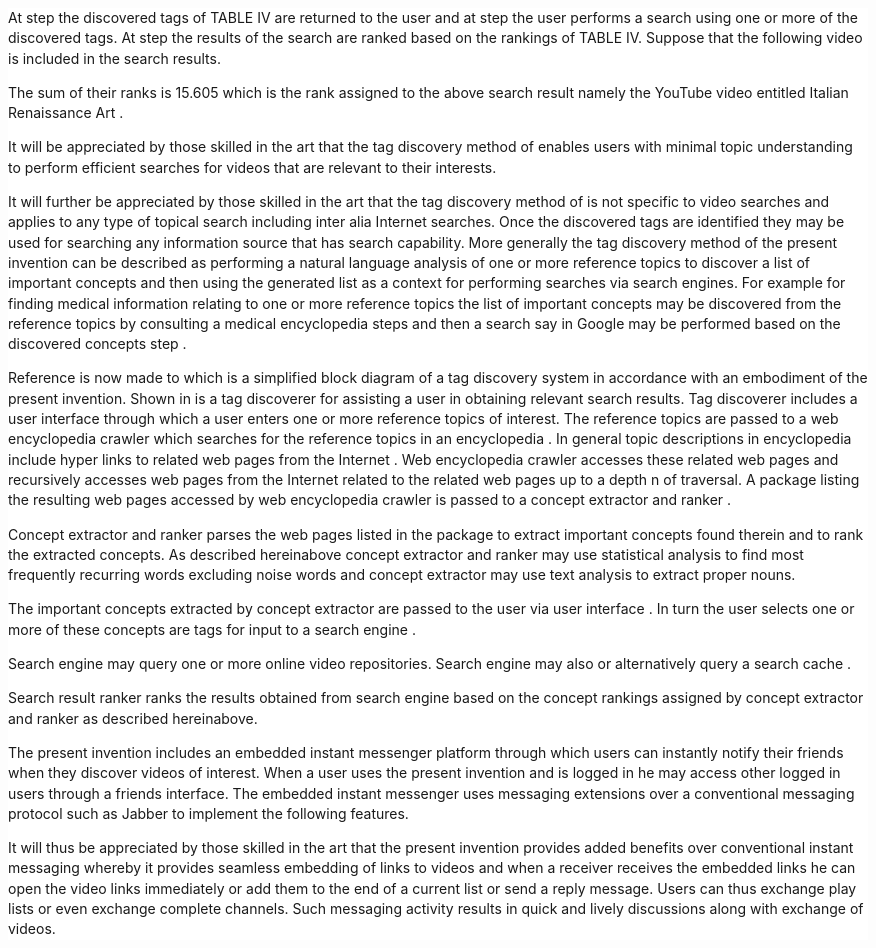 At step the discovered tags of TABLE IV are returned to the user and at step the user performs a search using one or more of the discovered tags. At step the results of the search are ranked based on the rankings of TABLE IV. Suppose that the following video is included in the search results.

The sum of their ranks is 15.605 which is the rank assigned to the above search result namely the YouTube video entitled Italian Renaissance Art .

It will be appreciated by those skilled in the art that the tag discovery method of enables users with minimal topic understanding to perform efficient searches for videos that are relevant to their interests.

It will further be appreciated by those skilled in the art that the tag discovery method of is not specific to video searches and applies to any type of topical search including inter alia Internet searches. Once the discovered tags are identified they may be used for searching any information source that has search capability. More generally the tag discovery method of the present invention can be described as performing a natural language analysis of one or more reference topics to discover a list of important concepts and then using the generated list as a context for performing searches via search engines. For example for finding medical information relating to one or more reference topics the list of important concepts may be discovered from the reference topics by consulting a medical encyclopedia steps and then a search say in Google may be performed based on the discovered concepts step .

Reference is now made to which is a simplified block diagram of a tag discovery system in accordance with an embodiment of the present invention. Shown in is a tag discoverer for assisting a user in obtaining relevant search results. Tag discoverer includes a user interface through which a user enters one or more reference topics of interest. The reference topics are passed to a web encyclopedia crawler which searches for the reference topics in an encyclopedia . In general topic descriptions in encyclopedia include hyper links to related web pages from the Internet . Web encyclopedia crawler accesses these related web pages and recursively accesses web pages from the Internet related to the related web pages up to a depth n of traversal. A package listing the resulting web pages accessed by web encyclopedia crawler is passed to a concept extractor and ranker .

Concept extractor and ranker parses the web pages listed in the package to extract important concepts found therein and to rank the extracted concepts. As described hereinabove concept extractor and ranker may use statistical analysis to find most frequently recurring words excluding noise words and concept extractor may use text analysis to extract proper nouns.

The important concepts extracted by concept extractor are passed to the user via user interface . In turn the user selects one or more of these concepts are tags for input to a search engine .

Search engine may query one or more online video repositories. Search engine may also or alternatively query a search cache .

Search result ranker ranks the results obtained from search engine based on the concept rankings assigned by concept extractor and ranker as described hereinabove.

The present invention includes an embedded instant messenger platform through which users can instantly notify their friends when they discover videos of interest. When a user uses the present invention and is logged in he may access other logged in users through a friends interface. The embedded instant messenger uses messaging extensions over a conventional messaging protocol such as Jabber to implement the following features.

It will thus be appreciated by those skilled in the art that the present invention provides added benefits over conventional instant messaging whereby it provides seamless embedding of links to videos and when a receiver receives the embedded links he can open the video links immediately or add them to the end of a current list or send a reply message. Users can thus exchange play lists or even exchange complete channels. Such messaging activity results in quick and lively discussions along with exchange of videos.
